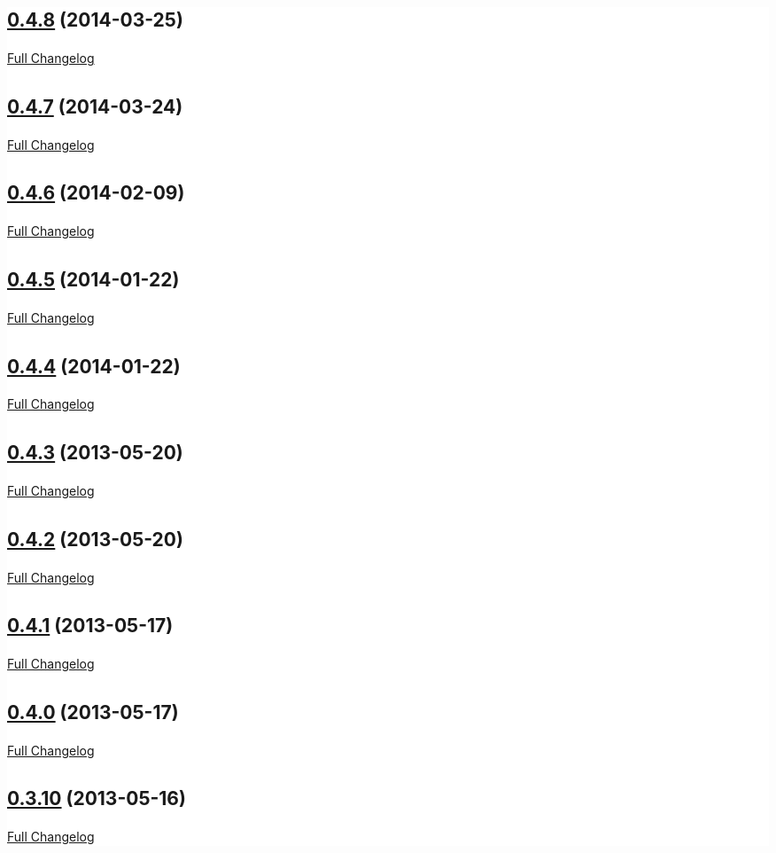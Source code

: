 ## [0.4.8](https://github.com/dashersw/cote/tree/0.4.8) (2014-03-25)

[Full Changelog](https://github.com/dashersw/cote/compare/0.4.7...0.4.8)

## [0.4.7](https://github.com/dashersw/cote/tree/0.4.7) (2014-03-24)

[Full Changelog](https://github.com/dashersw/cote/compare/0.4.6...0.4.7)

## [0.4.6](https://github.com/dashersw/cote/tree/0.4.6) (2014-02-09)

[Full Changelog](https://github.com/dashersw/cote/compare/0.4.5...0.4.6)

## [0.4.5](https://github.com/dashersw/cote/tree/0.4.5) (2014-01-22)

[Full Changelog](https://github.com/dashersw/cote/compare/0.4.4...0.4.5)

## [0.4.4](https://github.com/dashersw/cote/tree/0.4.4) (2014-01-22)

[Full Changelog](https://github.com/dashersw/cote/compare/0.4.3...0.4.4)

## [0.4.3](https://github.com/dashersw/cote/tree/0.4.3) (2013-05-20)

[Full Changelog](https://github.com/dashersw/cote/compare/0.4.2...0.4.3)

## [0.4.2](https://github.com/dashersw/cote/tree/0.4.2) (2013-05-20)

[Full Changelog](https://github.com/dashersw/cote/compare/0.4.1...0.4.2)

## [0.4.1](https://github.com/dashersw/cote/tree/0.4.1) (2013-05-17)

[Full Changelog](https://github.com/dashersw/cote/compare/0.4.0...0.4.1)

## [0.4.0](https://github.com/dashersw/cote/tree/0.4.0) (2013-05-17)

[Full Changelog](https://github.com/dashersw/cote/compare/0.3.10...0.4.0)

## [0.3.10](https://github.com/dashersw/cote/tree/0.3.10) (2013-05-16)

[Full Changelog](https://github.com/dashersw/cote/compare/0.3.9...0.3.10)
